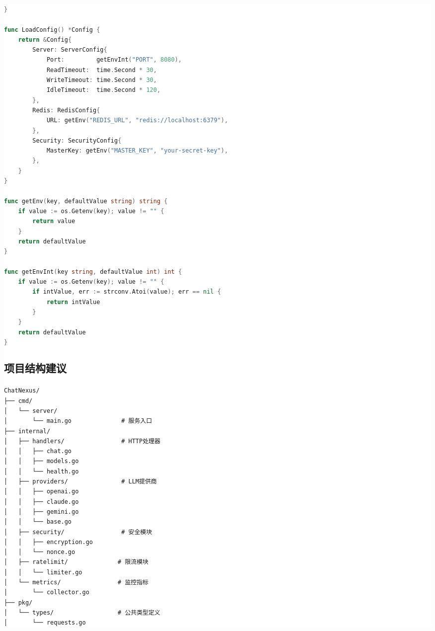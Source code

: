 ```go
}

func LoadConfig() *Config {
    return &Config{
        Server: ServerConfig{
            Port:         getEnvInt("PORT", 8080),
            ReadTimeout:  time.Second * 30,
            WriteTimeout: time.Second * 30,
            IdleTimeout:  time.Second * 120,
        },
        Redis: RedisConfig{
            URL: getEnv("REDIS_URL", "redis://localhost:6379"),
        },
        Security: SecurityConfig{
            MasterKey: getEnv("MASTER_KEY", "your-secret-key"),
        },
    }
}

func getEnv(key, defaultValue string) string {
    if value := os.Getenv(key); value != "" {
        return value
    }
    return defaultValue
}

func getEnvInt(key string, defaultValue int) int {
    if value := os.Getenv(key); value != "" {
        if intValue, err := strconv.Atoi(value); err == nil {
            return intValue
        }
    }
    return defaultValue
}
```

## 项目结构建议

```
ChatNexus/
├── cmd/
│   └── server/
│       └── main.go              # 服务入口
├── internal/
│   ├── handlers/                # HTTP处理器
│   │   ├── chat.go
│   │   ├── models.go
│   │   └── health.go
│   ├── providers/               # LLM提供商
│   │   ├── openai.go
│   │   ├── claude.go
│   │   ├── gemini.go
│   │   └── base.go
│   ├── security/                # 安全模块
│   │   ├── encryption.go
│   │   └── nonce.go
│   ├── ratelimit/              # 限流模块
│   │   └── limiter.go
│   └── metrics/                # 监控指标
│       └── collector.go
├── pkg/
│   └── types/                  # 公共类型定义
│       └── requests.go
```
